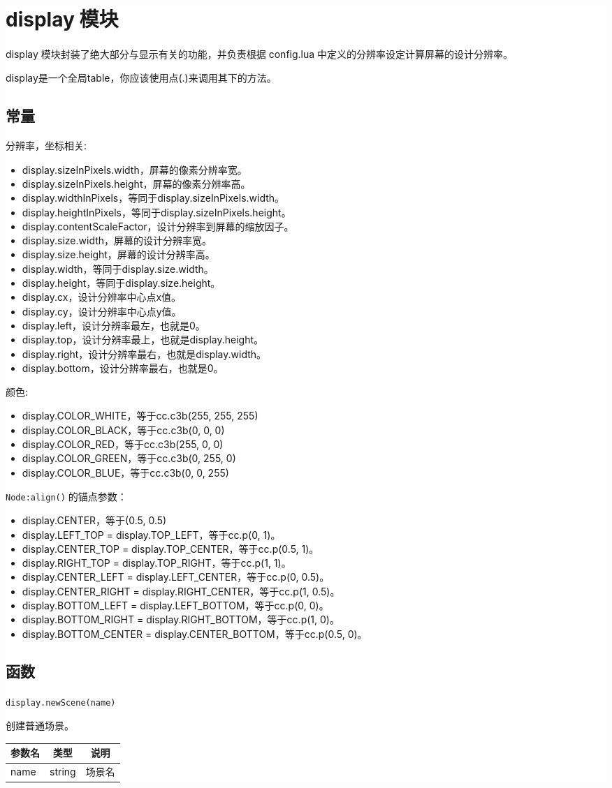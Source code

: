 # display 模块

display 模块封装了绝大部分与显示有关的功能，并负责根据 config.lua 中定义的分辨率设定计算屏幕的设计分辨率。

display是一个全局table，你应该使用点(.)来调用其下的方法。

## 常量

分辨率，坐标相关:

* display.sizeInPixels.width，屏幕的像素分辨率宽。
* display.sizeInPixels.height，屏幕的像素分辨率高。
* display.widthInPixels，等同于display.sizeInPixels.width。
* display.heightInPixels，等同于display.sizeInPixels.height。
* display.contentScaleFactor，设计分辨率到屏幕的缩放因子。
* display.size.width，屏幕的设计分辨率宽。
* display.size.height，屏幕的设计分辨率高。
* display.width，等同于display.size.width。
* display.height，等同于display.size.height。
* display.cx，设计分辨率中心点x值。
* display.cy，设计分辨率中心点y值。
* display.left，设计分辨率最左，也就是0。
* display.top，设计分辨率最上，也就是display.height。
* display.right，设计分辨率最右，也就是display.width。
* display.bottom，设计分辨率最右，也就是0。

颜色:

* display.COLOR_WHITE，等于cc.c3b(255, 255, 255)
* display.COLOR_BLACK，等于cc.c3b(0, 0, 0)
* display.COLOR_RED，等于cc.c3b(255, 0, 0)
* display.COLOR_GREEN，等于cc.c3b(0, 255, 0)
* display.COLOR_BLUE，等于cc.c3b(0, 0, 255)

`Node:align()` 的锚点参数：

* display.CENTER，等于(0.5, 0.5)
* display.LEFT_TOP = display.TOP_LEFT，等于cc.p(0, 1)。
* display.CENTER_TOP = display.TOP_CENTER，等于cc.p(0.5, 1)。
* display.RIGHT_TOP = display.TOP_RIGHT，等于cc.p(1, 1)。
* display.CENTER_LEFT = display.LEFT_CENTER，等于cc.p(0, 0.5)。
* display.CENTER_RIGHT = display.RIGHT_CENTER，等于cc.p(1, 0.5)。
* display.BOTTOM_LEFT = display.LEFT_BOTTOM，等于cc.p(0, 0)。
* display.BOTTOM_RIGHT = display.RIGHT_BOTTOM，等于cc.p(1, 0)。
* display.BOTTOM_CENTER = display.CENTER_BOTTOM，等于cc.p(0.5, 0)。

## 函数

`display.newScene(name)`

创建普通场景。

| 参数名 | 类型 |说明|
|----|---|----|
| name | string | 场景名|
